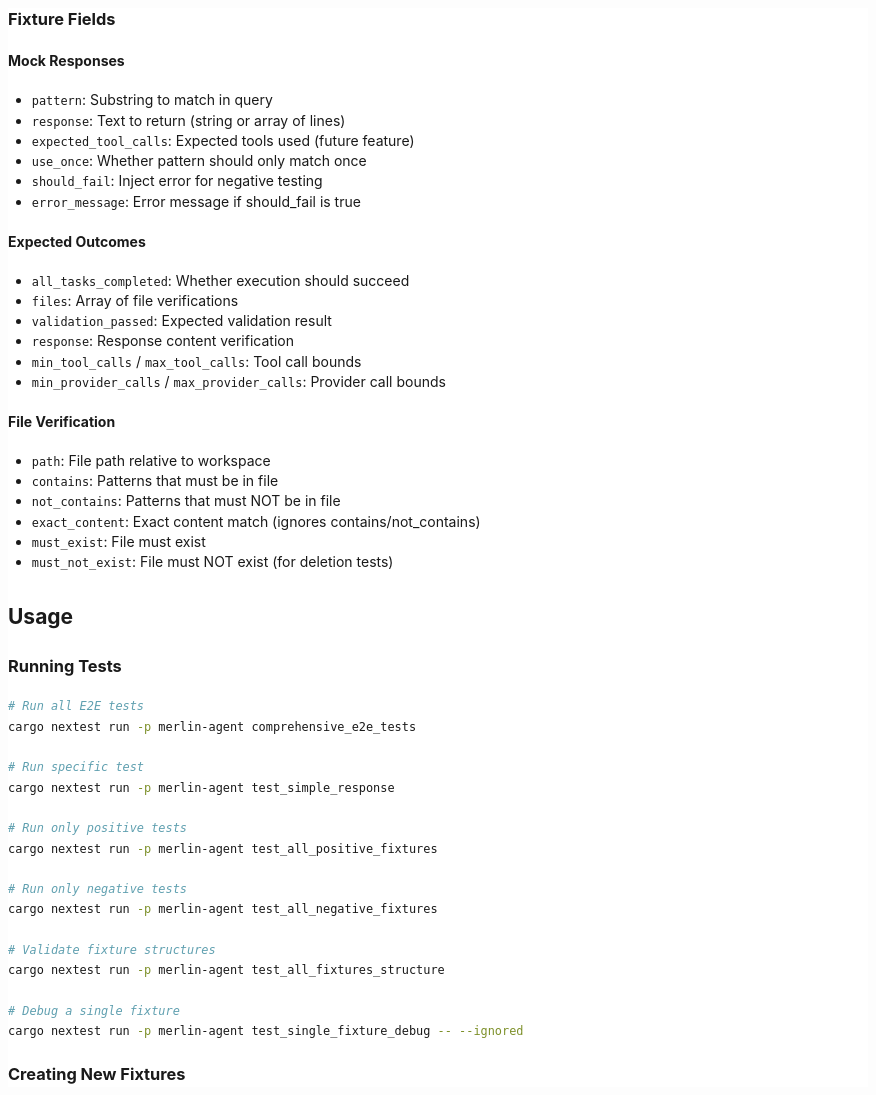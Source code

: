### Fixture Fields

#### Mock Responses
- `pattern`: Substring to match in query
- `response`: Text to return (string or array of lines)
- `expected_tool_calls`: Expected tools used (future feature)
- `use_once`: Whether pattern should only match once
- `should_fail`: Inject error for negative testing
- `error_message`: Error message if should_fail is true

#### Expected Outcomes
- `all_tasks_completed`: Whether execution should succeed
- `files`: Array of file verifications
- `validation_passed`: Expected validation result
- `response`: Response content verification
- `min_tool_calls` / `max_tool_calls`: Tool call bounds
- `min_provider_calls` / `max_provider_calls`: Provider call bounds

#### File Verification
- `path`: File path relative to workspace
- `contains`: Patterns that must be in file
- `not_contains`: Patterns that must NOT be in file
- `exact_content`: Exact content match (ignores contains/not_contains)
- `must_exist`: File must exist
- `must_not_exist`: File must NOT exist (for deletion tests)

## Usage

### Running Tests

```bash
# Run all E2E tests
cargo nextest run -p merlin-agent comprehensive_e2e_tests

# Run specific test
cargo nextest run -p merlin-agent test_simple_response

# Run only positive tests
cargo nextest run -p merlin-agent test_all_positive_fixtures

# Run only negative tests
cargo nextest run -p merlin-agent test_all_negative_fixtures

# Validate fixture structures
cargo nextest run -p merlin-agent test_all_fixtures_structure

# Debug a single fixture
cargo nextest run -p merlin-agent test_single_fixture_debug -- --ignored
```

### Creating New Fixtures

